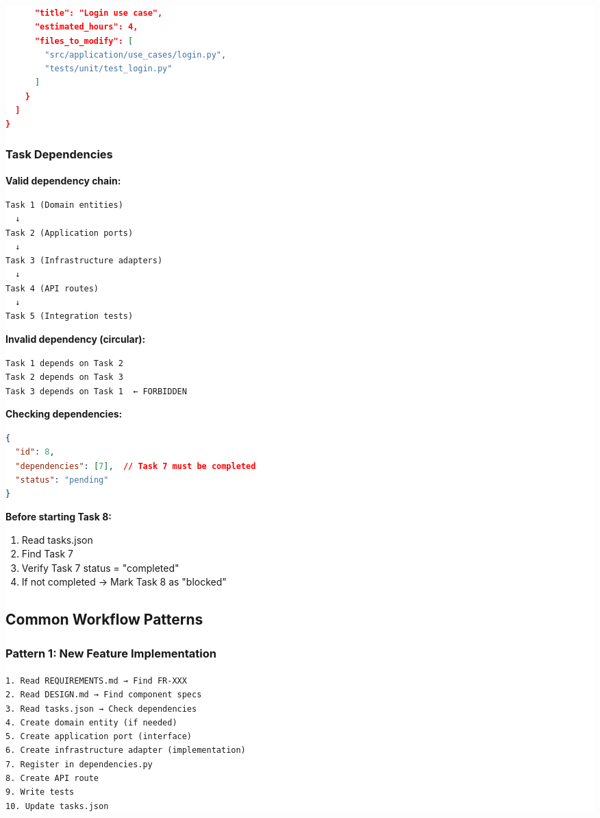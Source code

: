 ```json
      "title": "Login use case",
      "estimated_hours": 4,
      "files_to_modify": [
        "src/application/use_cases/login.py",
        "tests/unit/test_login.py"
      ]
    }
  ]
}
```

### Task Dependencies

**Valid dependency chain:**
```
Task 1 (Domain entities)
  ↓
Task 2 (Application ports)
  ↓
Task 3 (Infrastructure adapters)
  ↓
Task 4 (API routes)
  ↓
Task 5 (Integration tests)
```

**Invalid dependency (circular):**
```
Task 1 depends on Task 2
Task 2 depends on Task 3
Task 3 depends on Task 1  ← FORBIDDEN
```

**Checking dependencies:**
```json
{
  "id": 8,
  "dependencies": [7],  // Task 7 must be completed
  "status": "pending"
}
```

**Before starting Task 8:**
1. Read tasks.json
2. Find Task 7
3. Verify Task 7 status = "completed"
4. If not completed → Mark Task 8 as "blocked"

## Common Workflow Patterns

### Pattern 1: New Feature Implementation
```
1. Read REQUIREMENTS.md → Find FR-XXX
2. Read DESIGN.md → Find component specs
3. Read tasks.json → Check dependencies
4. Create domain entity (if needed)
5. Create application port (interface)
6. Create infrastructure adapter (implementation)
7. Register in dependencies.py
8. Create API route
9. Write tests
10. Update tasks.json
```
